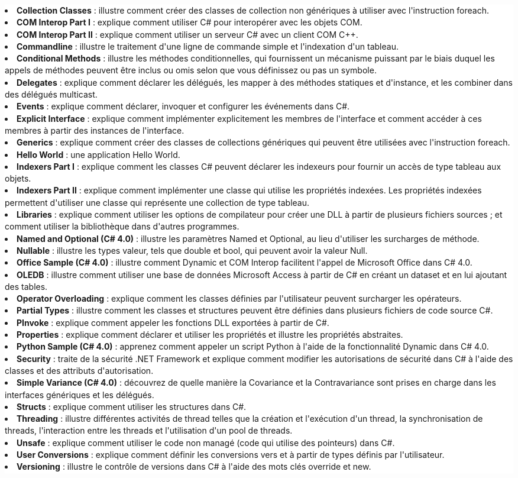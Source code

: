 </li><li><strong>Collection Classes</strong> : illustre comment cr&eacute;er des classes de collection non g&eacute;n&eacute;riques &agrave; utiliser avec l'instruction foreach.
</li><li><strong>COM Interop Part I</strong> : explique comment utiliser C# pour interop&eacute;rer avec les objets COM.
</li><li><strong>COM Interop Part II</strong> : explique comment utiliser un serveur C# avec un client COM C&#43;&#43;.
</li><li><strong>Commandline</strong> : illustre le traitement d'une ligne de commande simple et l'indexation d'un tableau.
</li><li><strong>Conditional Methods</strong> : illustre les m&eacute;thodes conditionnelles, qui fournissent un m&eacute;canisme puissant par le biais duquel les appels de m&eacute;thodes peuvent &ecirc;tre inclus ou omis selon que vous d&eacute;finissez ou pas
 un symbole. </li><li><strong>Delegates</strong> : explique comment d&eacute;clarer les d&eacute;l&eacute;gu&eacute;s, les mapper &agrave; des m&eacute;thodes statiques et d'instance, et les combiner dans des d&eacute;l&eacute;gu&eacute;s multicast.
</li><li><strong>Events</strong> : explique comment d&eacute;clarer, invoquer et configurer les &eacute;v&eacute;nements dans C#.
</li><li><strong>Explicit Interface</strong> : explique comment impl&eacute;menter explicitement les membres de l'interface et comment acc&eacute;der &agrave; ces membres &agrave; partir des instances de l'interface.
</li><li><strong>Generics</strong> : explique comment cr&eacute;er des classes de collections g&eacute;n&eacute;riques qui peuvent &ecirc;tre utilis&eacute;es avec l'instruction foreach.
</li><li><strong>Hello World</strong> : une application Hello World. </li><li><strong>Indexers Part I</strong> : explique comment les classes C# peuvent d&eacute;clarer les indexeurs pour fournir un acc&egrave;s de type tableau aux objets.
</li><li><strong>Indexers Part II</strong> : explique comment impl&eacute;menter une classe qui utilise les propri&eacute;t&eacute;s index&eacute;es. Les propri&eacute;t&eacute;s index&eacute;es permettent d'utiliser une classe qui repr&eacute;sente une collection
 de type tableau. </li><li><strong>Libraries</strong> : explique comment utiliser les options de compilateur pour cr&eacute;er une DLL &agrave; partir de plusieurs fichiers sources ; et comment utiliser la biblioth&egrave;que dans d'autres programmes.
</li><li><strong>Named and Optional (C# 4.0)</strong> : illustre les param&egrave;tres Named et Optional, au lieu d'utiliser les surcharges de m&eacute;thode.
</li><li><strong>Nullable</strong> : illustre les types valeur, tels que double et bool, qui peuvent avoir la valeur Null.
</li><li><strong>Office Sample (C# 4.0)</strong> : illustre comment Dynamic et COM Interop facilitent l'appel de Microsoft Office dans C# 4.0.
</li><li><strong>OLEDB</strong> : illustre comment utiliser une base de donn&eacute;es Microsoft Access &agrave; partir de C# en cr&eacute;ant un dataset et en lui ajoutant des tables.
</li><li><strong>Operator Overloading</strong> : explique comment les classes d&eacute;finies par l'utilisateur peuvent surcharger les op&eacute;rateurs.
</li><li><strong>Partial Types</strong> : illustre comment les classes et structures peuvent &ecirc;tre d&eacute;finies dans plusieurs fichiers de code source C#.
</li><li><strong>PInvoke</strong> : explique comment appeler les fonctions DLL export&eacute;es &agrave; partir de C#.
</li><li><strong>Properties</strong> : explique comment d&eacute;clarer et utiliser les propri&eacute;t&eacute;s et illustre les propri&eacute;t&eacute;s abstraites.
</li><li><strong>Python Sample (C# 4.0)</strong> : apprenez comment appeler un script Python &agrave; l'aide de la fonctionnalit&eacute; Dynamic dans C# 4.0.
</li><li><strong>Security</strong> : traite de la s&eacute;curit&eacute; .NET Framework et explique comment modifier les autorisations de s&eacute;curit&eacute; dans C# &agrave; l'aide des classes et des attributs d'autorisation.
</li><li><strong>Simple Variance (C# 4.0)</strong> : d&eacute;couvrez de quelle mani&egrave;re la Covariance et la Contravariance sont prises en charge dans les interfaces g&eacute;n&eacute;riques et les d&eacute;l&eacute;gu&eacute;s.
</li><li><strong>Structs</strong> : explique comment utiliser les structures dans C#. </li><li><strong>Threading</strong> : illustre diff&eacute;rentes activit&eacute;s de thread telles que la cr&eacute;ation et l'ex&eacute;cution d'un thread, la synchronisation de threads, l'interaction entre les threads et l'utilisation d'un pool de threads.
</li><li><strong>Unsafe</strong> : explique comment utiliser le code non manag&eacute; (code qui utilise des pointeurs) dans C#.
</li><li><strong>User Conversions</strong> : explique comment d&eacute;finir les conversions vers et &agrave; partir de types d&eacute;finis par l'utilisateur.
</li><li><strong>Versioning</strong> : illustre le contr&ocirc;le de versions dans C# &agrave; l'aide des mots cl&eacute;s override et new.